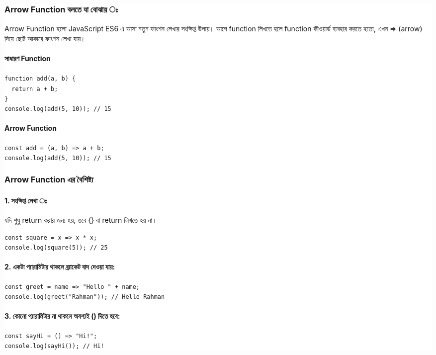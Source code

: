 ### Arrow Function বলতে যা বোঝায় ঃ  


Arrow Function হলো JavaScript ES6 এ আসা নতুন ফাংশন লেখার সংক্ষিপ্ত উপায়। আগে function লিখতে হলে function কীওয়ার্ড ব্যবহার করতে হতো, এখন => (arrow) দিয়ে ছোট আকারে ফাংশন লেখা যায়।


#### সাধারণ Function

```
function add(a, b) {
  return a + b;
}
console.log(add(5, 10)); // 15

```

#### Arrow Function

```
const add = (a, b) => a + b;
console.log(add(5, 10)); // 15

```



### Arrow Function এর বৈশিষ্ট্য

#### 1. সংক্ষিপ্ত লেখা ঃ

যদি শুধু return করার জন্য হয়, তবে {} বা return লিখতে হয় না।

```
const square = x => x * x;
console.log(square(5)); // 25

```

#### 2. একটা প্যারামিটার থাকলে ব্র্যাকেট বাদ দেওয়া যায়:

```
const greet = name => "Hello " + name;
console.log(greet("Rahman")); // Hello Rahman 

```





#### 3. কোনো প্যারামিটার না থাকলে অবশ্যই () দিতে হবে:

```
const sayHi = () => "Hi!";
console.log(sayHi()); // Hi!

``` 

